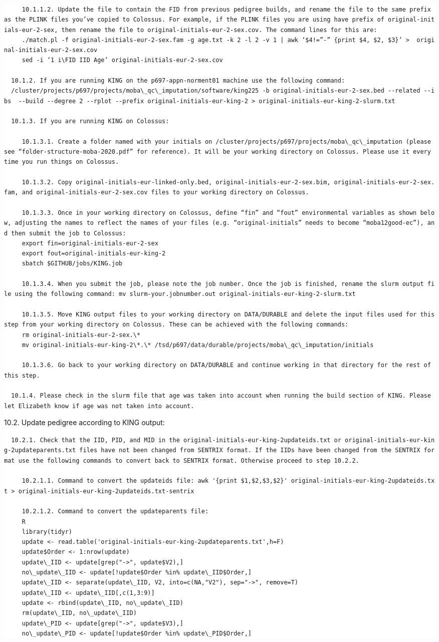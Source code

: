          10.1.1.2. Update the file to contain the FID from previous pedigree builds, and rename the file to the same prefix as the PLINK files you’ve copied to Colossus. For example, if the PLINK files you are using have prefix of original-initials-eur-2-sex, then rename the file to original-initials-eur-2-sex.cov. The command lines for this are:
         ./match.pl -f original-initials-eur-2-sex.fam -g age.txt -k 2 -l 2 -v 1 | awk ‘$4!=”-” {print $4, $2, $3}’ >  original-initials-eur-2-sex.cov
         sed -i ‘1 i\FID IID Age’ original-initials-eur-2-sex.cov
   
      10.1.2. If you are running KING on the p697-appn-norment01 machine use the following command:
      /cluster/projects/p697/projects/moba\_qc\_imputation/software/king225 -b original-initials-eur-2-sex.bed --related --ibs  --build --degree 2 --rplot --prefix original-initials-eur-king-2 > original-initials-eur-king-2-slurm.txt
   
      10.1.3. If you are running KING on Colossus:
      
         10.1.3.1. Create a folder named with your initials on /cluster/projects/p697/projects/moba\_qc\_imputation (please see “folder-structure-moba-2020.pdf” for reference). It will be your working directory on Colossus. Please use it every time you run things on Colossus.
      
         10.1.3.2. Copy original-initials-eur-linked-only.bed, original-initials-eur-2-sex.bim, original-initials-eur-2-sex.fam, and original-initials-eur-2-sex.cov files to your working directory on Colossus.
      
         10.1.3.3. Once in your working directory on Colossus, define “fin” and “fout” environmental variables as shown below, adjusting the names to reflect the names of your files (e.g. “original-initials” needs to become “moba12good-ec”), and then submit the job to Colossus:
         export fin=original-initials-eur-2-sex
         export fout=original-initials-eur-king-2
         sbatch $GITHUB/jobs/KING.job
      
         10.1.3.4. When you submit the job, please note the job number. Once the job is finished, rename the slurm output file using the following command: mv slurm-your.jobnumber.out original-initials-eur-king-2-slurm.txt
         
         10.1.3.5. Move KING output files to your working directory on DATA/DURABLE and delete the input files used for this step from your working directory on Colossus. These can be achieved with the following commands:
         rm original-initials-eur-2-sex.\*
         mv original-initials-eur-king-2\*.\* /tsd/p697/data/durable/projects/moba\_qc\_imputation/initials
      
         10.1.3.6. Go back to your working directory on DATA/DURABLE and continue working in that directory for the rest of this step.
   
      10.1.4. Please check in the slurm file that age was taken into account when running the build section of KING. Please let Elizabeth know if age was not taken into account.
   
   10.2. Update pedigree according to KING output:
   
      10.2.1. Check that the IID, PID, and MID in the original-initials-eur-king-2updateids.txt or original-initials-eur-king-2updateparents.txt files have not been changed from SENTRIX format. If the IIDs have been changed from the SENTRIX format use the following commands to convert back to SENTRIX format. Otherwise proceed to step 10.2.2.
         
         10.2.1.1. Command to convert the updateids file: awk '{print $1,$2,$3,$2}' original-initials-eur-king-2updateids.txt > original-initials-eur-king-2updateids.txt-sentrix
         
         10.2.1.2. Command to convert the updateparents file:
         R
         library(tidyr)
         update <- read.table('original-initials-eur-king-2updateparents.txt',h=F)
         update$Order <- 1:nrow(update)
         update\_IID <- update[grep("->", update$V2),]
         no\_update\_IID <- update[!update$Order %in% update\_IID$Order,]
         update\_IID <- separate(update\_IID, V2, into=c(NA,"V2"), sep="->", remove=T)
         update\_IID <- update\_IID[,c(1,3:9)]
         update <- rbind(update\_IID, no\_update\_IID)
         rm(update\_IID, no\_update\_IID)
         update\_PID <- update[grep("->", update$V3),]
         no\_update\_PID <- update[!update$Order %in% update\_PID$Order,]